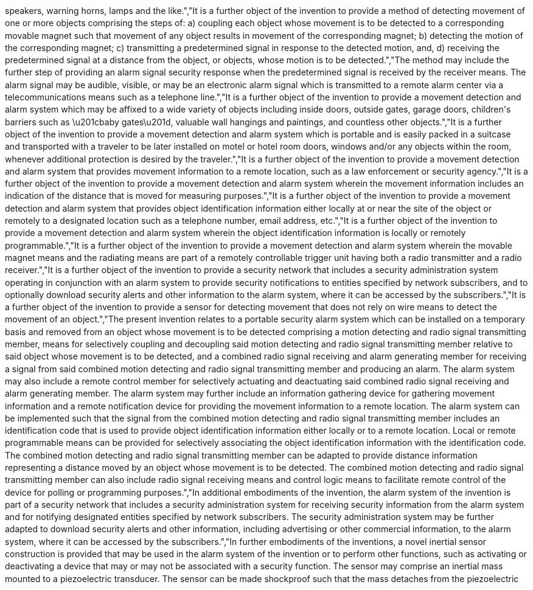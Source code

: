 speakers, warning horns, lamps and the like.","It is a further object of the invention to provide a method of detecting movement of one or more objects comprising the steps of: a) coupling each object whose movement is to be detected to a corresponding movable magnet such that movement of any object results in movement of the corresponding magnet; b) detecting the motion of the corresponding magnet; c) transmitting a predetermined signal in response to the detected motion, and, d) receiving the predetermined signal at a distance from the object, or objects, whose motion is to be detected.","The method may include the further step of providing an alarm signal security response when the predetermined signal is received by the receiver means. The alarm signal may be audible, visible, or may be an electronic alarm signal which is transmitted to a remote alarm center via a telecommunications means such as a telephone line.","It is a further object of the invention to provide a movement detection and alarm system which may be affixed to a wide variety of objects including inside doors, outside gates, garage doors, children's barriers such as \u201cbaby gates\u201d, valuable wall hangings and paintings, and countless other objects.","It is a further object of the invention to provide a movement detection and alarm system which is portable and is easily packed in a suitcase and transported with a traveler to be later installed on motel or hotel room doors, windows and\/or any objects within the room, whenever additional protection is desired by the traveler.","It is a further object of the invention to provide a movement detection and alarm system that provides movement information to a remote location, such as a law enforcement or security agency.","It is a further object of the invention to provide a movement detection and alarm system wherein the movement information includes an indication of the distance that is moved for measuring purposes.","It is a further object of the invention to provide a movement detection and alarm system that provides object identification information either locally at or near the site of the object or remotely to a designated location such as a telephone number, email address, etc.","It is a further object of the invention to provide a movement detection and alarm system wherein the object identification information is locally or remotely programmable.","It is a further object of the invention to provide a movement detection and alarm system wherein the movable magnet means and the radiating means are part of a remotely controllable trigger unit having both a radio transmitter and a radio receiver.","It is a further object of the invention to provide a security network that includes a security administration system operating in conjunction with an alarm system to provide security notifications to entities specified by network subscribers, and to optionally download security alerts and other information to the alarm system, where it can be accessed by the subscribers.","It is a further object of the invention to provide a sensor for detecting movement that does not rely on wire means to detect the movement of an object.","The present invention relates to a portable security alarm system which can be installed on a temporary basis and removed from an object whose movement is to be detected comprising a motion detecting and radio signal transmitting member, means for selectively coupling and decoupling said motion detecting and radio signal transmitting member relative to said object whose movement is to be detected, and a combined radio signal receiving and alarm generating member for receiving a signal from said combined motion detecting and radio signal transmitting member and producing an alarm. The alarm system may also include a remote control member for selectively actuating and deactuating said combined radio signal receiving and alarm generating member. The alarm system may further include an information gathering device for gathering movement information and a remote notification device for providing the movement information to a remote location. The alarm system can be implemented such that the signal from the combined motion detecting and radio signal transmitting member includes an identification code that is used to provide object identification information either locally or to a remote location. Local or remote programmable means can be provided for selectively associating the object identification information with the identification code. The combined motion detecting and radio signal transmitting member can be adapted to provide distance information representing a distance moved by an object whose movement is to be detected. The combined motion detecting and radio signal transmitting member can also include radio signal receiving means and control logic means to facilitate remote control of the device for polling or programming purposes.","In additional embodiments of the invention, the alarm system of the invention is part of a security network that includes a security administration system for receiving security information from the alarm system and for notifying designated entities specified by network subscribers. The security administration system may be further adapted to download security alerts and other information, including advertising or other commercial information, to the alarm system, where it can be accessed by the subscribers.","In further embodiments of the inventions, a novel inertial sensor construction is provided that may be used in the alarm system of the invention or to perform other functions, such as activating or deactivating a device that may or may not be associated with a security function. The sensor may comprise an inertial mass mounted to a piezoelectric transducer. The sensor can be made shockproof such that the mass detaches from the piezoelectric